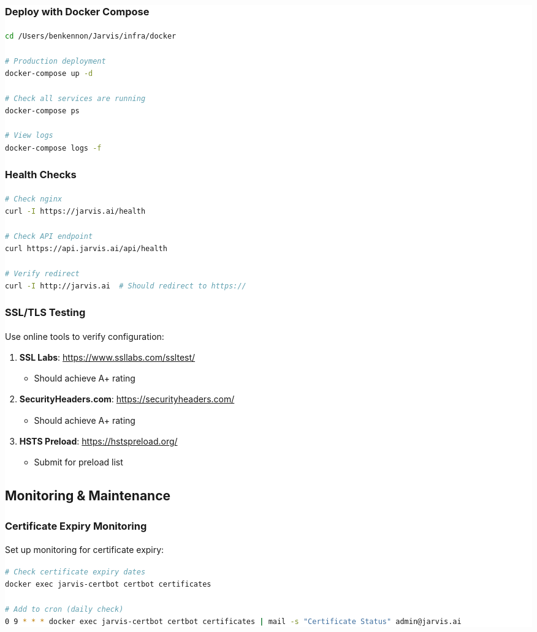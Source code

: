 ### Deploy with Docker Compose

```bash
cd /Users/benkennon/Jarvis/infra/docker

# Production deployment
docker-compose up -d

# Check all services are running
docker-compose ps

# View logs
docker-compose logs -f
```

### Health Checks

```bash
# Check nginx
curl -I https://jarvis.ai/health

# Check API endpoint
curl https://api.jarvis.ai/api/health

# Verify redirect
curl -I http://jarvis.ai  # Should redirect to https://
```

### SSL/TLS Testing

Use online tools to verify configuration:

1. **SSL Labs**: https://www.ssllabs.com/ssltest/
   - Should achieve A+ rating

2. **SecurityHeaders.com**: https://securityheaders.com/
   - Should achieve A+ rating

3. **HSTS Preload**: https://hstspreload.org/
   - Submit for preload list

## Monitoring & Maintenance

### Certificate Expiry Monitoring

Set up monitoring for certificate expiry:

```bash
# Check certificate expiry dates
docker exec jarvis-certbot certbot certificates

# Add to cron (daily check)
0 9 * * * docker exec jarvis-certbot certbot certificates | mail -s "Certificate Status" admin@jarvis.ai
```

